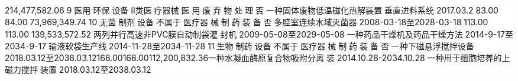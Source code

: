 214,477,582.06
9
医用
环保
设备
II类医
疗器械
医
用
废
弃
物
处
理
否
一种固体废物低温磁化热解装置
垂直进料系统
2017.03.2
83.00
84.00
73,969,349.74
10
无菌
制剂
设备
不属于
医疗器
械
制
药
装
备
否
多腔室连续水域灭菌器
2008-03-18至2028-03-18
113.00
113.00
139,533,572.52
两列并行高速非PVC膜自动制袋灌
封机
2009-05-08至2029-05-08
一种药品干燥机及药品干燥方法
2014-9-17至2034-9-17
输液软袋生产线
2014-11-28至2034-11-28
11
生物
制药
设备
不属于
医疗器
械
制
药
装
备
否
一种下磁悬浮搅拌设备
2018.03.12至2038.03.12168.00168.00112,200,832.36一种水凝血酶原复合物吸附分离
装
2014.10.28-2034.10.28
一种用于细胞培养的上磁力搅拌
装置
2018.03.12至2038.03.12